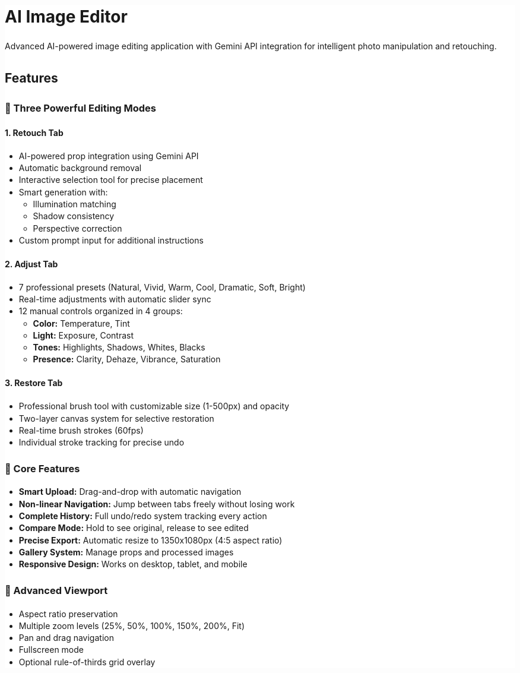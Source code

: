 # AI Image Editor

Advanced AI-powered image editing application with Gemini API integration for intelligent photo manipulation and retouching.

## Features

### 🎨 Three Powerful Editing Modes

#### 1. Retouch Tab
- AI-powered prop integration using Gemini API
- Automatic background removal
- Interactive selection tool for precise placement
- Smart generation with:
  - Illumination matching
  - Shadow consistency
  - Perspective correction
- Custom prompt input for additional instructions

#### 2. Adjust Tab
- 7 professional presets (Natural, Vivid, Warm, Cool, Dramatic, Soft, Bright)
- Real-time adjustments with automatic slider sync
- 12 manual controls organized in 4 groups:
  - **Color:** Temperature, Tint
  - **Light:** Exposure, Contrast
  - **Tones:** Highlights, Shadows, Whites, Blacks
  - **Presence:** Clarity, Dehaze, Vibrance, Saturation

#### 3. Restore Tab
- Professional brush tool with customizable size (1-500px) and opacity
- Two-layer canvas system for selective restoration
- Real-time brush strokes (60fps)
- Individual stroke tracking for precise undo

### 🚀 Core Features

- **Smart Upload:** Drag-and-drop with automatic navigation
- **Non-linear Navigation:** Jump between tabs freely without losing work
- **Complete History:** Full undo/redo system tracking every action
- **Compare Mode:** Hold to see original, release to see edited
- **Precise Export:** Automatic resize to 1350x1080px (4:5 aspect ratio)
- **Gallery System:** Manage props and processed images
- **Responsive Design:** Works on desktop, tablet, and mobile

### 🔧 Advanced Viewport

- Aspect ratio preservation
- Multiple zoom levels (25%, 50%, 100%, 150%, 200%, Fit)
- Pan and drag navigation
- Fullscreen mode
- Optional rule-of-thirds grid overlay
